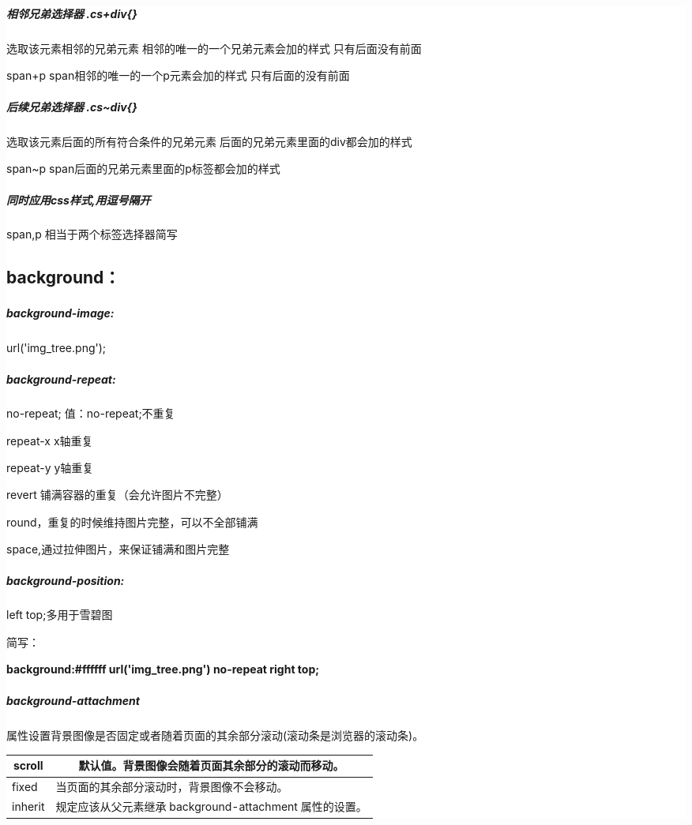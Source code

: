 ##### 相邻兄弟选择器	.cs+div{}

选取该元素相邻的兄弟元素	相邻的唯一的一个兄弟元素会加的样式	只有后面没有前面

span+p	span相邻的唯一的一个p元素会加的样式	只有后面的没有前面

##### 后续兄弟选择器	.cs~div{}

选取该元素后面的所有符合条件的兄弟元素	后面的兄弟元素里面的div都会加的样式

span~p	span后面的兄弟元素里面的p标签都会加的样式

##### 同时应用css样式,用逗号隔开

span,p	相当于两个标签选择器简写











## **background：** 

##### background-image:

url('img_tree.png');

##### background-repeat:

no-repeat;  值：no-repeat;不重复 

  repeat-x x轴重复

repeat-y y轴重复  

 revert 铺满容器的重复（会允许图片不完整） 

round，重复的时候维持图片完整，可以不全部铺满  

space,通过拉伸图片，来保证铺满和图片完整  

##### background-position:

left top;多用于雪碧图

简写：

**background:#ffffff url('img_tree.png') no-repeat right top;** 

##### background-attachment 

属性设置背景图像是否固定或者随着页面的其余部分滚动(滚动条是浏览器的滚动条)。

| scroll  | 默认值。背景图像会随着页面其余部分的滚动而移动。        |
| ------- | ------------------------------------------------------- |
| fixed   | 当页面的其余部分滚动时，背景图像不会移动。              |
| inherit | 规定应该从父元素继承 background-attachment 属性的设置。 |
